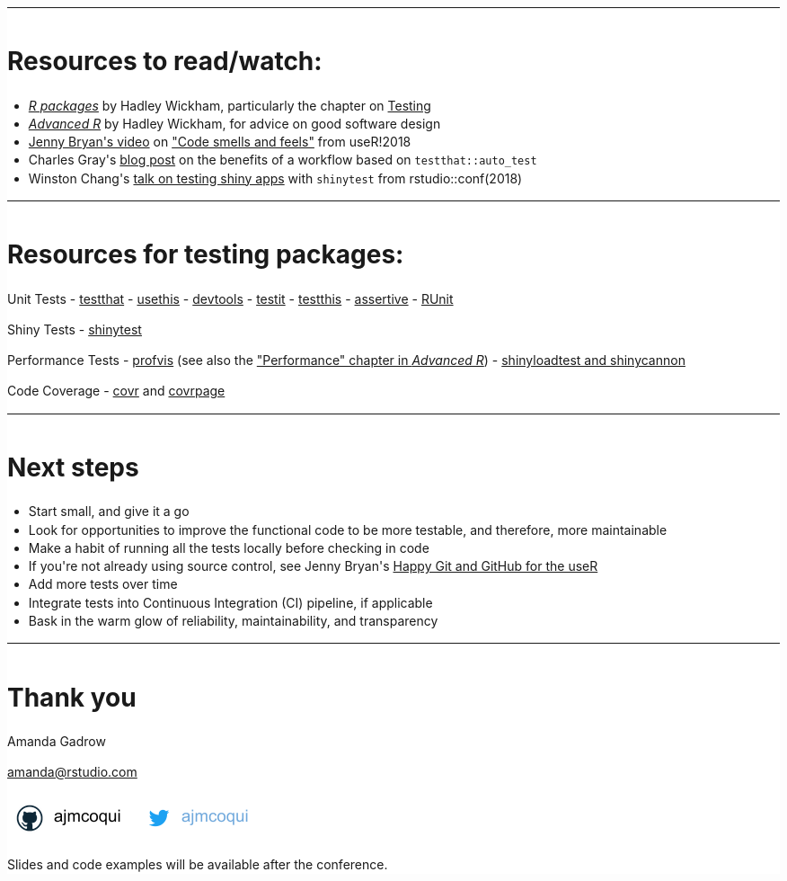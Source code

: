 ------------------------------------------------------------------------

Resources to read/watch:
========================

-   [*R packages*](http://r-pkgs.had.co.nz/package.html) by Hadley Wickham, particularly the chapter on [Testing](http://r-pkgs.had.co.nz/tests.html)
-   [*Advanced R*](http://adv-r.had.co.nz/) by Hadley Wickham, for advice on good software design
-   [Jenny Bryan's video](https://www.youtube.com/watch?v=7oyiPBjLAWY) on ["Code smells and feels"](https://rstd.io/code-smells) from useR!2018
-   Charles Gray's [blog post](http://cantabile.rbind.io/posts/2019-01-05-its-not-not-the-math-its-the-code/) on the benefits of a workflow based on `testthat::auto_test`
-   Winston Chang's [talk on testing shiny apps](https://www.rstudio.com/resources/videos/developing-robust-shiny-apps-with-regression-testing/) with `shinytest` from rstudio::conf(2018)

------------------------------------------------------------------------

Resources for testing packages:
===============================

Unit Tests - [testthat](https://testthat.r-lib.org/) - [usethis](https://usethis.r-lib.org/) - [devtools](https://cran.rstudio.com/web/packages/devtools/index.html) - [testit](https://github.com/yihui/testit) - [testthis](https://cran.rstudio.com/web/packages/testthis/index.html) - [assertive](https://bitbucket.org/richierocks/assertive) - [RUnit](https://cran.rstudio.com/web/packages/RUnit/index.html)

Shiny Tests - [shinytest](https://rstudio.github.io/shinytest/articles/shinytest.html)

Performance Tests - [profvis](https://rstudio.github.io/profvis/) (see also the ["Performance" chapter in *Advanced R*](http://adv-r.had.co.nz/Performance.html)) - [shinyloadtest and shinycannon](https://rstudio.github.io/shinyloadtest/)

Code Coverage - [covr](https://cran.rstudio.com/web/packages/covr/index.html) and [covrpage](https://github.com/metrumresearchgroup/covrpage)

------------------------------------------------------------------------

Next steps
==========

-   Start small, and give it a go
-   Look for opportunities to improve the functional code to be more testable, and therefore, more maintainable
-   Make a habit of running all the tests locally before checking in code
-   If you're not already using source control, see Jenny Bryan's [Happy Git and GitHub for the useR](https://happygitwithr.com/)
-   Add more tests over time
-   Integrate tests into Continuous Integration (CI) pipeline, if applicable
-   Bask in the warm glow of reliability, maintainability, and transparency

------------------------------------------------------------------------

Thank you
=========

Amanda Gadrow

<amanda@rstudio.com>

![](images/ajmcoqui_social_media_sig.png)

Slides and code examples will be available after the conference.
